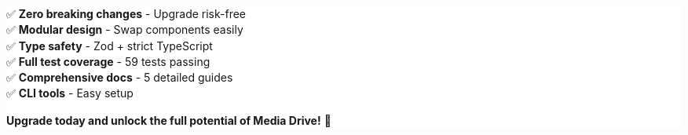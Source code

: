 ✅ **Zero breaking changes** - Upgrade risk-free  
✅ **Modular design** - Swap components easily  
✅ **Type safety** - Zod + strict TypeScript  
✅ **Full test coverage** - 59 tests passing  
✅ **Comprehensive docs** - 5 detailed guides  
✅ **CLI tools** - Easy setup

**Upgrade today and unlock the full potential of Media Drive!** 🚀
